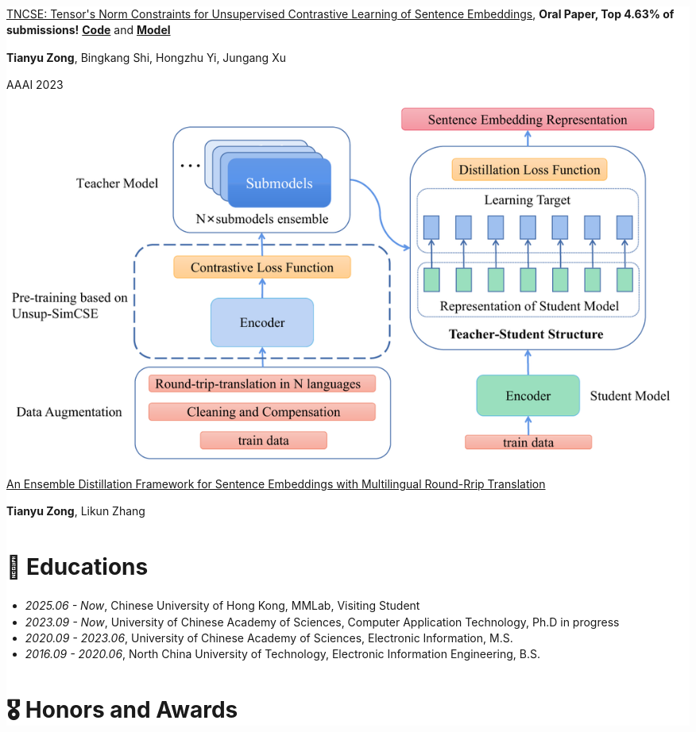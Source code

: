 [TNCSE: Tensor's Norm Constraints for Unsupervised Contrastive Learning of Sentence Embeddings](https://ojs.aaai.org/index.php/AAAI/article/view/34816), 
**Oral Paper, Top 4.63% of submissions!**
[**Code**](https://github.com/tianyuzong/TNCSE) and [**Model**](https://huggingface.co/UCASzty) 

**Tianyu Zong**, Bingkang Shi, Hongzhu Yi, Jungang Xu
</div>
</div>

<div class='paper-box'><div class='paper-box-image'><div><div class="badge">AAAI 2023</div><img src='images/aaai23.png' alt="sym" width="100%"></div></div>
<div class='paper-box-text' markdown="1">

[An Ensemble Distillation Framework for Sentence Embeddings with Multilingual Round-Rrip Translation](https://ojs.aaai.org/index.php/AAAI/article/view/26647)

**Tianyu Zong**, Likun Zhang
</div>
</div>

# 📖 Educations
- *2025.06 - Now*, Chinese University of Hong Kong, MMLab, Visiting Student
- *2023.09 - Now*, University of Chinese Academy of Sciences, Computer Application Technology, Ph.D in progress
- *2020.09 - 2023.06*, University of Chinese Academy of Sciences, Electronic Information, M.S.
- *2016.09 - 2020.06*, North China University of Technology, Electronic Information Engineering, B.S.

# 🎖 Honors and Awards
